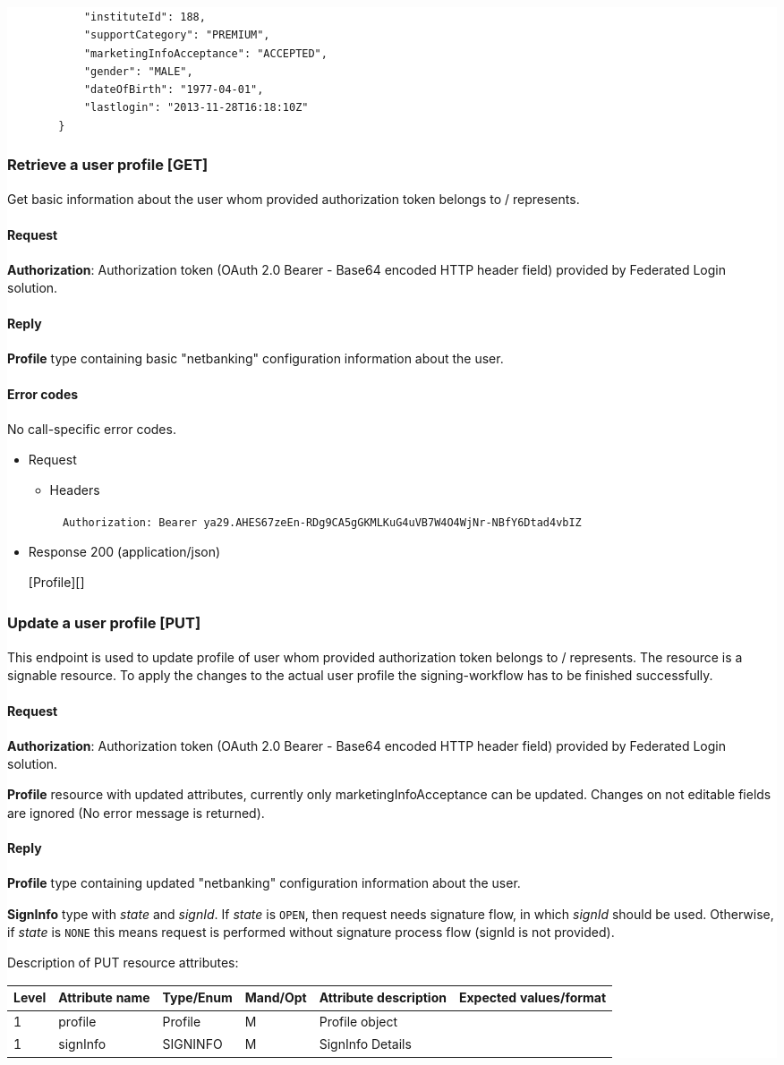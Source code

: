                 "instituteId": 188,
                "supportCategory": "PREMIUM",
                "marketingInfoAcceptance": "ACCEPTED",
                "gender": "MALE",
                "dateOfBirth": "1977-04-01",
                "lastlogin": "2013-11-28T16:18:10Z"
            }

### Retrieve a user profile [GET]
Get basic information about the user whom provided authorization token belongs to / represents.

#### Request
**Authorization**: Authorization token (OAuth 2.0 Bearer - Base64 encoded HTTP header field) provided by Federated Login solution.

#### Reply
**Profile** type containing basic "netbanking" configuration information about the user.

#### Error codes
No call-specific error codes.

+ Request

    + Headers

            Authorization: Bearer ya29.AHES67zeEn-RDg9CA5gGKMLKuG4uVB7W4O4WjNr-NBfY6Dtad4vbIZ

+ Response 200 (application/json)

    [Profile][]

### Update a user profile [PUT]
This endpoint is used to update profile of user whom provided authorization token belongs to / represents. The resource is a signable resource. To apply the changes to the actual user profile the signing-workflow has to be finished successfully.

#### Request
**Authorization**: Authorization token (OAuth 2.0 Bearer - Base64 encoded HTTP header field) provided by Federated Login solution.

**Profile** resource with updated attributes, currently only marketingInfoAcceptance can be updated. Changes on not editable fields are ignored (No error message is returned).

#### Reply
**Profile** type containing updated "netbanking" configuration information about the user.

**SignInfo** type with *state* and *signId*. If *state* is `OPEN`, then request needs signature flow, in which *signId* should be used. Otherwise, if *state* is `NONE` this means request is performed without signature process flow (signId is not provided).

Description of PUT resource attributes:

| Level | Attribute name          | Type/Enum   | Mand/Opt | Attribute description                                  | Expected values/format                                        |
|-------|-------------------------|-------------|----------|--------------------------------------------------------|---------------------------------------------------------------|
| 1     | profile                 | Profile     | M        | Profile object                                         |                                                               |
| 1     | signInfo                | SIGNINFO    | M        | SignInfo Details                                       |                                                               |
